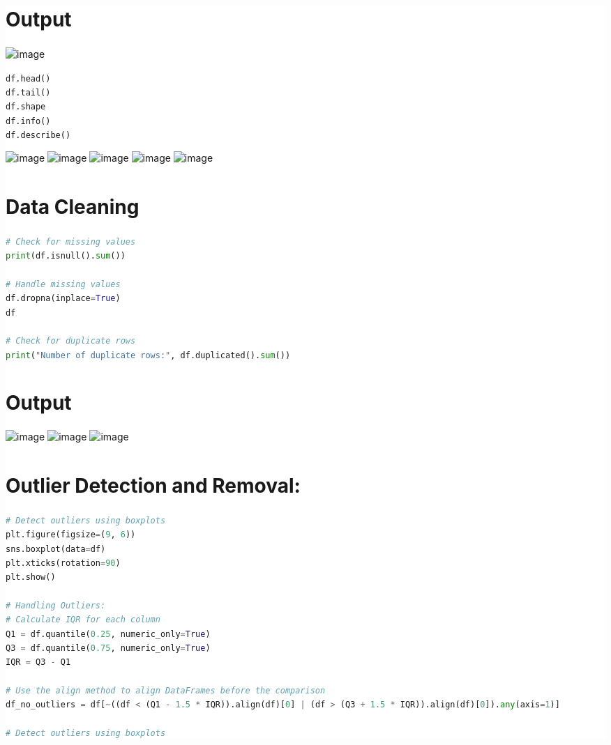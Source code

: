 # Output
![image](https://github.com/sabithapaulraj/Mini-Project/assets/118343379/5b02864f-3db1-4713-9c53-07c848e2bef1)

```python
df.head()
df.tail()
df.shape
df.info()
df.describe()
```
![image](https://github.com/sabithapaulraj/Mini-Project/assets/118343379/d649fdec-ae8a-4f8b-b99d-6c77fb21ba38)
![image](https://github.com/sabithapaulraj/Mini-Project/assets/118343379/bf96931a-36a5-4af5-87cf-d5a026f771f6)
![image](https://github.com/sabithapaulraj/Mini-Project/assets/118343379/fc466391-a974-41c8-9c7a-9e99387a174b)
![image](https://github.com/sabithapaulraj/Mini-Project/assets/118343379/5a36a81c-0183-402d-ad95-297f4ee5ca28)
![image](https://github.com/sabithapaulraj/Mini-Project/assets/118343379/b74834a6-2160-4200-ae4b-9012be75ae7a)

# Data Cleaning
```python
# Check for missing values
print(df.isnull().sum())

# Handle missing values 
df.dropna(inplace=True)
df

# Check for duplicate rows
print("Number of duplicate rows:", df.duplicated().sum())

```

# Output
![image](https://github.com/sabithapaulraj/Mini-Project/assets/118343379/df652056-650f-4745-879c-f7b05f3dbcaa)
![image](https://github.com/sabithapaulraj/Mini-Project/assets/118343379/78548c06-ee17-4b78-aec7-54f58c91553b)
![image](https://github.com/sabithapaulraj/Mini-Project/assets/118343379/616676cd-770a-463f-ad6c-e3e62728a73b)

# Outlier Detection and Removal:

```python
# Detect outliers using boxplots
plt.figure(figsize=(9, 6))
sns.boxplot(data=df)
plt.xticks(rotation=90)
plt.show()

# Handling Outliers:
# Calculate IQR for each column
Q1 = df.quantile(0.25, numeric_only=True)
Q3 = df.quantile(0.75, numeric_only=True)
IQR = Q3 - Q1

# Use the align method to align DataFrames before the comparison
df_no_outliers = df[~((df < (Q1 - 1.5 * IQR)).align(df)[0] | (df > (Q3 + 1.5 * IQR)).align(df)[0]).any(axis=1)]

# Detect outliers using boxplots
```
